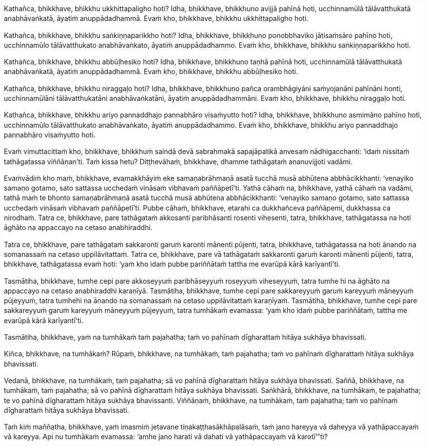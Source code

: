 Kathañca, bhikkhave, bhikkhu ukkhittapaligho hoti? Idha, bhikkhave, bhikkhuno avijjā pahīnā hoti, ucchinnamūlā tālāvatthukatā anabhāvaṅkatā, āyatiṁ anuppādadhammā. Evaṁ kho, bhikkhave, bhikkhu ukkhittapaligho hoti.

Kathañca, bhikkhave, bhikkhu saṅkiṇṇaparikkho hoti? Idha, bhikkhave, bhikkhuno ponobbhaviko jātisaṁsāro pahīno hoti, ucchinnamūlo tālāvatthukato anabhāvaṅkato, āyatiṁ anuppādadhammo. Evaṁ kho, bhikkhave, bhikkhu saṅkiṇṇaparikkho hoti.

Kathañca, bhikkhave, bhikkhu abbūḷhesiko hoti? Idha, bhikkhave, bhikkhuno taṇhā pahīnā hoti, ucchinnamūlā tālāvatthukatā anabhāvaṅkatā, āyatiṁ anuppādadhammā. Evaṁ kho, bhikkhave, bhikkhu abbūḷhesiko hoti.

Kathañca, bhikkhave, bhikkhu niraggaḷo hoti? Idha, bhikkhave, bhikkhuno pañca orambhāgiyāni saṁyojanāni pahīnāni honti, ucchinnamūlāni tālāvatthukatāni anabhāvaṅkatāni, āyatiṁ anuppādadhammāni. Evaṁ kho, bhikkhave, bhikkhu niraggaḷo hoti.

Kathañca, bhikkhave, bhikkhu ariyo pannaddhajo pannabhāro visaṁyutto hoti? Idha, bhikkhave, bhikkhuno asmimāno pahīno hoti, ucchinnamūlo tālāvatthukato anabhāvaṅkato, āyatiṁ anuppādadhammo. Evaṁ kho, bhikkhave, bhikkhu ariyo pannaddhajo pannabhāro visaṁyutto hoti.

Evaṁ vimuttacittaṁ kho, bhikkhave, bhikkhuṁ saindā devā sabrahmakā sapajāpatikā anvesaṁ nādhigacchanti: ‘idaṁ nissitaṁ tathāgatassa viññāṇan’ti. Taṁ kissa hetu? Diṭṭhevāhaṁ, bhikkhave, dhamme tathāgataṁ ananuvijjoti vadāmi.

Evaṁvādiṁ kho maṁ, bhikkhave, evamakkhāyiṁ eke samaṇabrāhmaṇā asatā tucchā musā abhūtena abbhācikkhanti: ‘venayiko samaṇo gotamo, sato sattassa ucchedaṁ vināsaṁ vibhavaṁ paññāpetī’ti. Yathā cāhaṁ na, bhikkhave, yathā cāhaṁ na vadāmi, tathā maṁ te bhonto samaṇabrāhmaṇā asatā tucchā musā abhūtena abbhācikkhanti: ‘venayiko samaṇo gotamo, sato sattassa ucchedaṁ vināsaṁ vibhavaṁ paññāpetī’ti. Pubbe cāhaṁ, bhikkhave, etarahi ca dukkhañceva paññāpemi, dukkhassa ca nirodhaṁ. Tatra ce, bhikkhave, pare tathāgataṁ akkosanti paribhāsanti rosenti vihesenti, tatra, bhikkhave, tathāgatassa na hoti āghāto na appaccayo na cetaso anabhiraddhi.

Tatra ce, bhikkhave, pare tathāgataṁ sakkaronti garuṁ karonti mānenti pūjenti, tatra, bhikkhave, tathāgatassa na hoti ānando na somanassaṁ na cetaso uppilāvitattaṁ. Tatra ce, bhikkhave, pare vā tathāgataṁ sakkaronti garuṁ karonti mānenti pūjenti, tatra, bhikkhave, tathāgatassa evaṁ hoti: ‘yaṁ kho idaṁ pubbe pariññātaṁ tattha me evarūpā kārā karīyantī’ti.

Tasmātiha, bhikkhave, tumhe cepi pare akkoseyyuṁ paribhāseyyuṁ roseyyuṁ viheseyyuṁ, tatra tumhe hi na āghāto na appaccayo na cetaso anabhiraddhi karaṇīyā. Tasmātiha, bhikkhave, tumhe cepi pare sakkareyyuṁ garuṁ kareyyuṁ māneyyuṁ pūjeyyuṁ, tatra tumhehi na ānando na somanassaṁ na cetaso uppilāvitattaṁ karaṇīyaṁ. Tasmātiha, bhikkhave, tumhe cepi pare sakkareyyuṁ garuṁ kareyyuṁ māneyyuṁ pūjeyyuṁ, tatra tumhākaṁ evamassa: ‘yaṁ kho idaṁ pubbe pariññātaṁ, tattha me evarūpā kārā karīyantī’ti.

Tasmātiha, bhikkhave, yaṁ na tumhākaṁ taṁ pajahatha; taṁ vo pahīnaṁ dīgharattaṁ hitāya sukhāya bhavissati.

Kiñca, bhikkhave, na tumhākaṁ? Rūpaṁ, bhikkhave, na tumhākaṁ, taṁ pajahatha; taṁ vo pahīnaṁ dīgharattaṁ hitāya sukhāya bhavissati.

Vedanā, bhikkhave, na tumhākaṁ, taṁ pajahatha; sā vo pahīnā dīgharattaṁ hitāya sukhāya bhavissati. Saññā, bhikkhave, na tumhākaṁ, taṁ pajahatha; sā vo pahīnā dīgharattaṁ hitāya sukhāya bhavissati. Saṅkhārā, bhikkhave, na tumhākaṁ, te pajahatha; te vo pahīnā dīgharattaṁ hitāya sukhāya bhavissanti. Viññāṇaṁ, bhikkhave, na tumhākaṁ, taṁ pajahatha; taṁ vo pahīnaṁ dīgharattaṁ hitāya sukhāya bhavissati.

Taṁ kiṁ maññatha, bhikkhave, yaṁ imasmiṁ jetavane tiṇakaṭṭhasākhāpalāsaṁ, taṁ jano hareyya vā daheyya vā yathāpaccayaṁ vā kareyya. Api nu tumhākaṁ evamassa: ‘amhe jano harati vā dahati vā yathāpaccayaṁ vā karotī’”ti?
